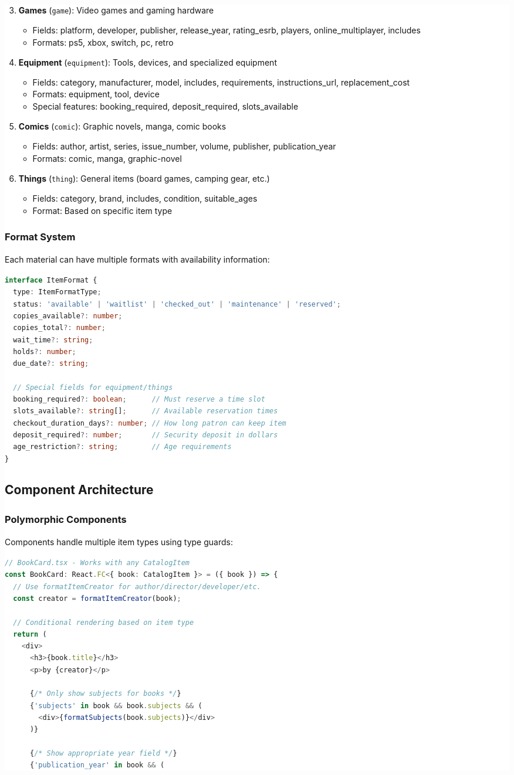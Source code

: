 3. **Games** (`game`): Video games and gaming hardware
   - Fields: platform, developer, publisher, release_year, rating_esrb, players, online_multiplayer, includes
   - Formats: ps5, xbox, switch, pc, retro

4. **Equipment** (`equipment`): Tools, devices, and specialized equipment
   - Fields: category, manufacturer, model, includes, requirements, instructions_url, replacement_cost
   - Formats: equipment, tool, device
   - Special features: booking_required, deposit_required, slots_available

5. **Comics** (`comic`): Graphic novels, manga, comic books
   - Fields: author, artist, series, issue_number, volume, publisher, publication_year
   - Formats: comic, manga, graphic-novel

6. **Things** (`thing`): General items (board games, camping gear, etc.)
   - Fields: category, brand, includes, condition, suitable_ages
   - Format: Based on specific item type

### Format System

Each material can have multiple formats with availability information:

```typescript
interface ItemFormat {
  type: ItemFormatType;
  status: 'available' | 'waitlist' | 'checked_out' | 'maintenance' | 'reserved';
  copies_available?: number;
  copies_total?: number;
  wait_time?: string;
  holds?: number;
  due_date?: string;

  // Special fields for equipment/things
  booking_required?: boolean;      // Must reserve a time slot
  slots_available?: string[];      // Available reservation times
  checkout_duration_days?: number; // How long patron can keep item
  deposit_required?: number;       // Security deposit in dollars
  age_restriction?: string;        // Age requirements
}
```

## Component Architecture

### Polymorphic Components

Components handle multiple item types using type guards:

```typescript
// BookCard.tsx - Works with any CatalogItem
const BookCard: React.FC<{ book: CatalogItem }> = ({ book }) => {
  // Use formatItemCreator for author/director/developer/etc.
  const creator = formatItemCreator(book);

  // Conditional rendering based on item type
  return (
    <div>
      <h3>{book.title}</h3>
      <p>by {creator}</p>

      {/* Only show subjects for books */}
      {'subjects' in book && book.subjects && (
        <div>{formatSubjects(book.subjects)}</div>
      )}

      {/* Show appropriate year field */}
      {'publication_year' in book && (
```